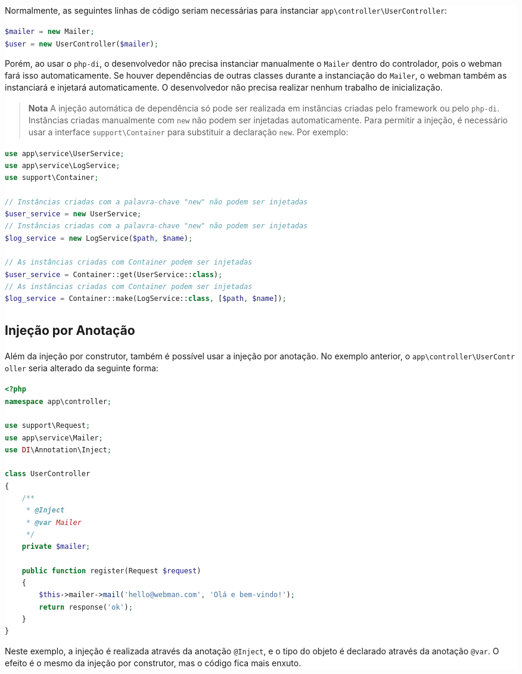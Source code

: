 Normalmente, as seguintes linhas de código seriam necessárias para instanciar `app\controller\UserController`:

```php
$mailer = new Mailer;
$user = new UserController($mailer);
```
Porém, ao usar o `php-di`, o desenvolvedor não precisa instanciar manualmente o `Mailer` dentro do controlador, pois o webman fará isso automaticamente. Se houver dependências de outras classes durante a instanciação do `Mailer`, o webman também as instanciará e injetará automaticamente. O desenvolvedor não precisa realizar nenhum trabalho de inicialização.

> **Nota**
> A injeção automática de dependência só pode ser realizada em instâncias criadas pelo framework ou pelo `php-di`. Instâncias criadas manualmente com `new` não podem ser injetadas automaticamente. Para permitir a injeção, é necessário usar a interface `support\Container` para substituir a declaração `new`. Por exemplo:

```php
use app\service\UserService;
use app\service\LogService;
use support\Container;

// Instâncias criadas com a palavra-chave "new" não podem ser injetadas
$user_service = new UserService;
// Instâncias criadas com a palavra-chave "new" não podem ser injetadas
$log_service = new LogService($path, $name);

// As instâncias criadas com Container podem ser injetadas
$user_service = Container::get(UserService::class);
// As instâncias criadas com Container podem ser injetadas
$log_service = Container::make(LogService::class, [$path, $name]);
```

## Injeção por Anotação
Além da injeção por construtor, também é possível usar a injeção por anotação. No exemplo anterior, o `app\controller\UserController` seria alterado da seguinte forma:
```php
<?php
namespace app\controller;

use support\Request;
use app\service\Mailer;
use DI\Annotation\Inject;

class UserController
{
    /**
     * @Inject
     * @var Mailer
     */
    private $mailer;

    public function register(Request $request)
    {
        $this->mailer->mail('hello@webman.com', 'Olá e bem-vindo!');
        return response('ok');
    }
}
```
Neste exemplo, a injeção é realizada através da anotação `@Inject`, e o tipo do objeto é declarado através da anotação `@var`. O efeito é o mesmo da injeção por construtor, mas o código fica mais enxuto.
